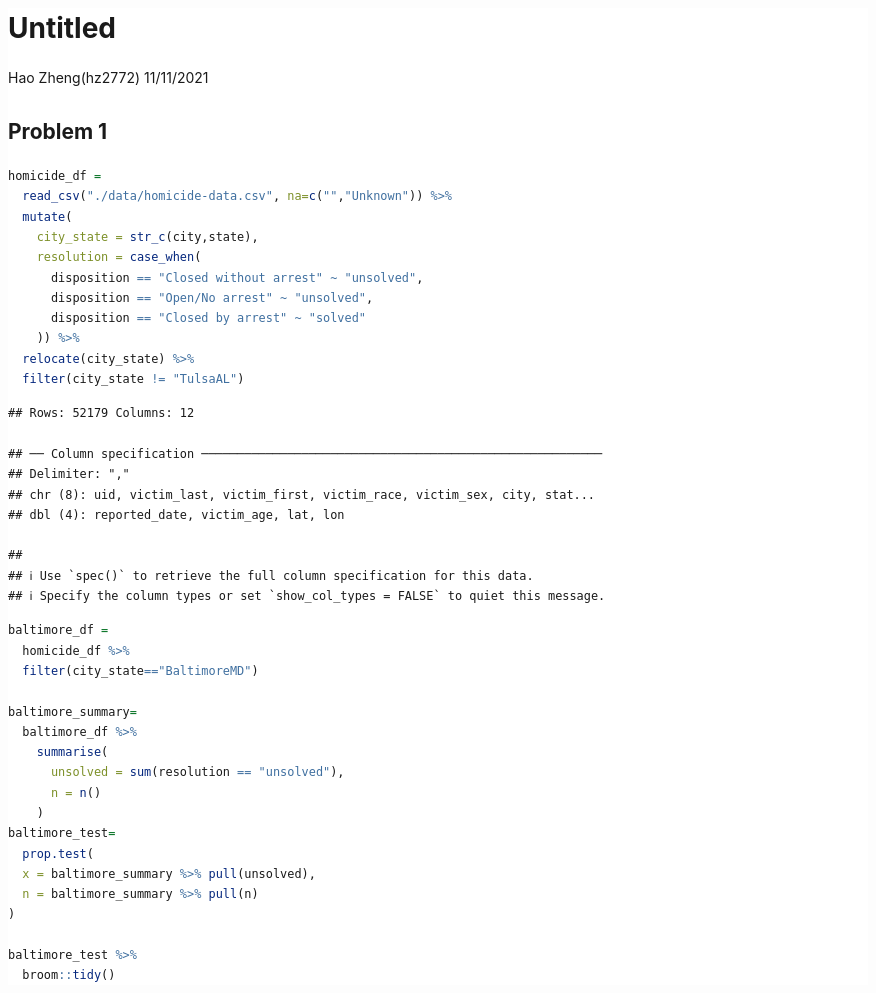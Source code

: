 Untitled
================
Hao Zheng(hz2772)
11/11/2021

## Problem 1

``` r
homicide_df = 
  read_csv("./data/homicide-data.csv", na=c("","Unknown")) %>%
  mutate(
    city_state = str_c(city,state),
    resolution = case_when(
      disposition == "Closed without arrest" ~ "unsolved",
      disposition == "Open/No arrest" ~ "unsolved",
      disposition == "Closed by arrest" ~ "solved"
    )) %>%
  relocate(city_state) %>%
  filter(city_state != "TulsaAL")
```

    ## Rows: 52179 Columns: 12

    ## ── Column specification ────────────────────────────────────────────────────────
    ## Delimiter: ","
    ## chr (8): uid, victim_last, victim_first, victim_race, victim_sex, city, stat...
    ## dbl (4): reported_date, victim_age, lat, lon

    ## 
    ## ℹ Use `spec()` to retrieve the full column specification for this data.
    ## ℹ Specify the column types or set `show_col_types = FALSE` to quiet this message.

``` r
baltimore_df = 
  homicide_df %>%
  filter(city_state=="BaltimoreMD")

baltimore_summary=
  baltimore_df %>%
    summarise(
      unsolved = sum(resolution == "unsolved"),
      n = n()
    ) 
baltimore_test=
  prop.test(
  x = baltimore_summary %>% pull(unsolved),
  n = baltimore_summary %>% pull(n)
)

baltimore_test %>%
  broom::tidy()
```
